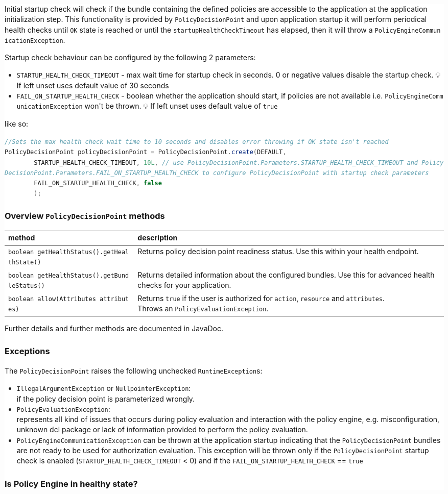 Initial startup check will check if the bundle containing the defined policies are accessible to the application at the application initialization step.
This functionality is provided by `PolicyDecisionPoint` and upon application startup it will perform periodical health checks until `OK` state is reached or until the `startupHealthCheckTimeout` has elapsed, then it will throw a `PolicyEngineCommunicationException`.

Startup check behaviour can be configured by the following 2 parameters:

- `STARTUP_HEALTH_CHECK_TIMEOUT` - max wait time for startup check in seconds. 0 or negative values disable the startup check. :bulb: If left unset uses default value of 30 seconds
- `FAIL_ON_STARTUP_HEALTH_CHECK` - boolean whether the application should start, if policies are not available i.e. `PolicyEngineCommunicationException` won't be thrown. :bulb: If left unset uses default value of `true`

like so:

```java
//Sets the max health check wait time to 10 seconds and disables error throwing if OK state isn't reached
PolicyDecisionPoint policyDecisionPoint = PolicyDecisionPoint.create(DEFAULT, 
        STARTUP_HEALTH_CHECK_TIMEOUT, 10L, // use PolicyDecisionPoint.Parameters.STARTUP_HEALTH_CHECK_TIMEOUT and PolicyDecisionPoint.Parameters.FAIL_ON_STARTUP_HEALTH_CHECK to configure PolicyDecisionPoint with startup check parameters
        FAIL_ON_STARTUP_HEALTH_CHECK, false
        );
```

### Overview `PolicyDecisionPoint` methods

| method                                        | description                                                                                                                     |
| :-------------------------------------------- | :------------------------------------------------------------------------------------------------------------------------------ |
| `boolean getHealthStatus().getHealthState()`  | Returns policy decision point readiness status. Use this within your health endpoint.                                           |
| `boolean getHealthStatus().getBundleStatus()` | Returns detailed information about the configured bundles. Use this for advanced health checks for your application.            |
| `boolean allow(Attributes attributes)`        | Returns `true` if the user is authorized for `action`, `resource` and `attributes`. <br> Throws an `PolicyEvaluationException`. |

Further details and further methods are documented in JavaDoc.

### Exceptions

The `PolicyDecisionPoint` raises the following unchecked `RuntimeException`s:

- `IllegalArgumentException` or `NullpointerException`:\
  if the policy decision point is parameterized wrongly.
- `PolicyEvaluationException`:\
  represents all kind of issues that occurs during policy evaluation and interaction with the policy engine, e.g. misconfiguration, unknown dcl package or lack of information provided to perform the policy evaluation.
- `PolicyEngineCommunicationException` can be thrown at the application startup indicating that the `PolicyDecisionPoint` bundles are not ready to be used for authorization evaluation. This exception will be thrown only if the `PolicyDecisionPoint` startup check is enabled (`STARTUP_HEALTH_CHECK_TIMEOUT` < 0) and if the `FAIL_ON_STARTUP_HEALTH_CHECK` == `true`

### Is Policy Engine in healthy state?
